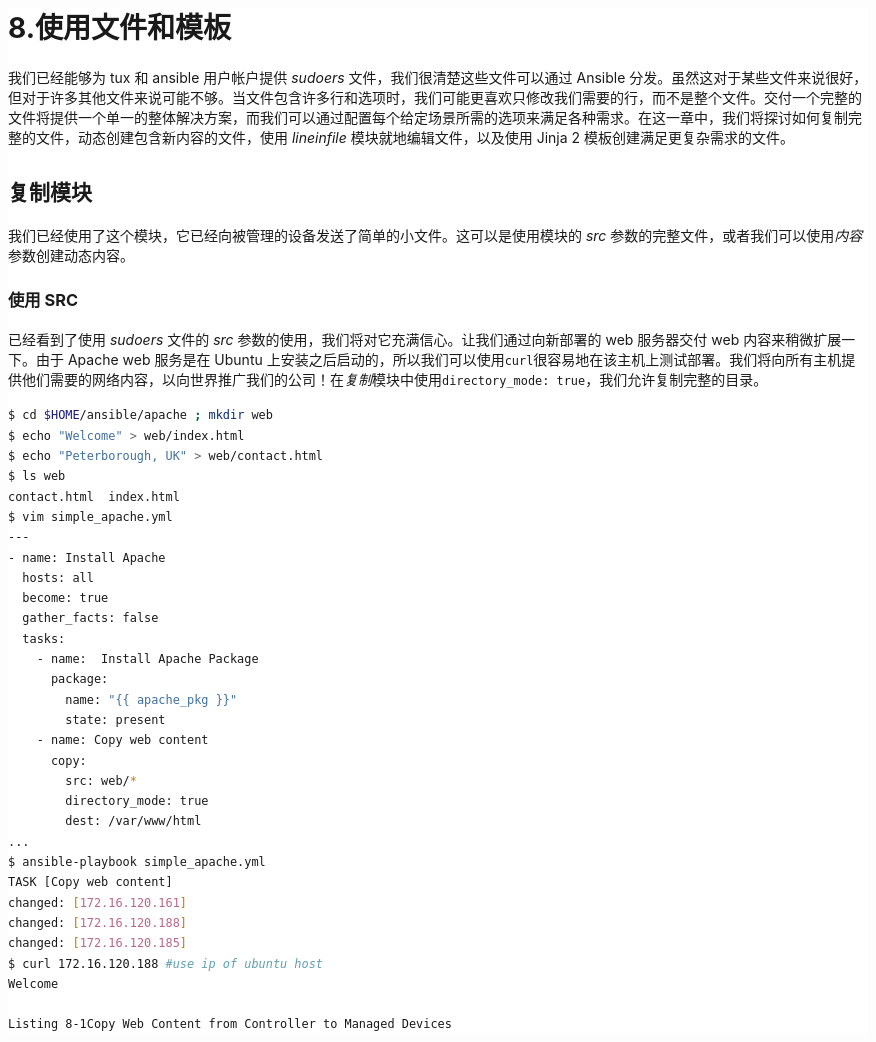 # 8.使用文件和模板

我们已经能够为 tux 和 ansible 用户帐户提供 *sudoers* 文件，我们很清楚这些文件可以通过 Ansible 分发。虽然这对于某些文件来说很好，但对于许多其他文件来说可能不够。当文件包含许多行和选项时，我们可能更喜欢只修改我们需要的行，而不是整个文件。交付一个完整的文件将提供一个单一的整体解决方案，而我们可以通过配置每个给定场景所需的选项来满足各种需求。在这一章中，我们将探讨如何复制完整的文件，动态创建包含新内容的文件，使用 *lineinfile* 模块就地编辑文件，以及使用 Jinja 2 模板创建满足更复杂需求的文件。

## 复制模块

我们已经使用了这个模块，它已经向被管理的设备发送了简单的小文件。这可以是使用模块的 *src* 参数的完整文件，或者我们可以使用*内容*参数创建动态内容。

### 使用 SRC

已经看到了使用 *sudoers* 文件的 *src* 参数的使用，我们将对它充满信心。让我们通过向新部署的 web 服务器交付 web 内容来稍微扩展一下。由于 Apache web 服务是在 Ubuntu 上安装之后启动的，所以我们可以使用`curl`很容易地在该主机上测试部署。我们将向所有主机提供他们需要的网络内容，以向世界推广我们的公司！在*复制*模块中使用`directory_mode: true`，我们允许复制完整的目录。

```sh
$ cd $HOME/ansible/apache ; mkdir web
$ echo "Welcome" > web/index.html
$ echo "Peterborough, UK" > web/contact.html
$ ls web
contact.html  index.html
$ vim simple_apache.yml
---
- name: Install Apache
  hosts: all
  become: true
  gather_facts: false
  tasks:
    - name:  Install Apache Package
      package:
        name: "{{ apache_pkg }}"
        state: present
    - name: Copy web content
      copy:
        src: web/*
        directory_mode: true
        dest: /var/www/html
...
$ ansible-playbook simple_apache.yml
TASK [Copy web content]
changed: [172.16.120.161]
changed: [172.16.120.188]
changed: [172.16.120.185]
$ curl 172.16.120.188 #use ip of ubuntu host
Welcome

Listing 8-1Copy Web Content from Controller to Managed Devices

```
